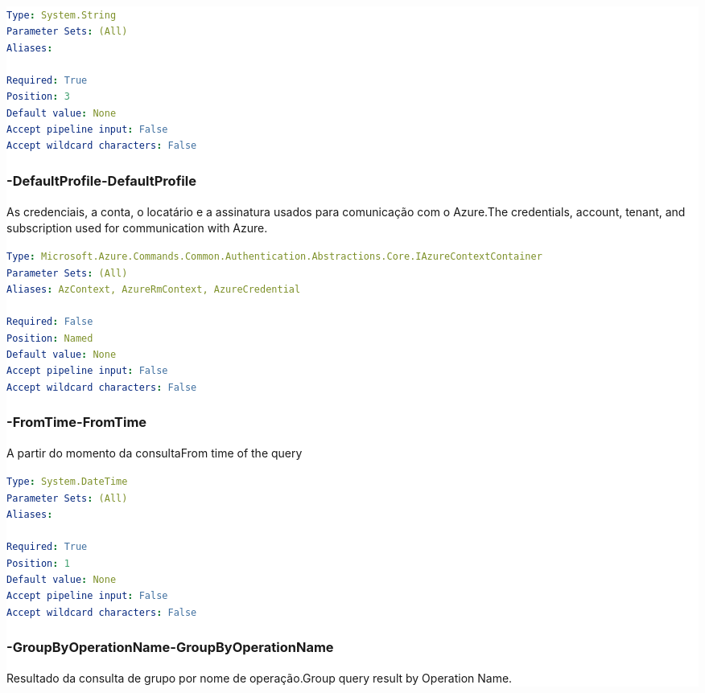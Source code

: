 ```yaml
Type: System.String
Parameter Sets: (All)
Aliases:

Required: True
Position: 3
Default value: None
Accept pipeline input: False
Accept wildcard characters: False
```

### <span data-ttu-id="cb17b-118">-DefaultProfile</span><span class="sxs-lookup"><span data-stu-id="cb17b-118">-DefaultProfile</span></span>
<span data-ttu-id="cb17b-119">As credenciais, a conta, o locatário e a assinatura usados para comunicação com o Azure.</span><span class="sxs-lookup"><span data-stu-id="cb17b-119">The credentials, account, tenant, and subscription used for communication with Azure.</span></span>

```yaml
Type: Microsoft.Azure.Commands.Common.Authentication.Abstractions.Core.IAzureContextContainer
Parameter Sets: (All)
Aliases: AzContext, AzureRmContext, AzureCredential

Required: False
Position: Named
Default value: None
Accept pipeline input: False
Accept wildcard characters: False
```

### <span data-ttu-id="cb17b-120">-FromTime</span><span class="sxs-lookup"><span data-stu-id="cb17b-120">-FromTime</span></span>
<span data-ttu-id="cb17b-121">A partir do momento da consulta</span><span class="sxs-lookup"><span data-stu-id="cb17b-121">From time of the query</span></span>

```yaml
Type: System.DateTime
Parameter Sets: (All)
Aliases:

Required: True
Position: 1
Default value: None
Accept pipeline input: False
Accept wildcard characters: False
```

### <span data-ttu-id="cb17b-122">-GroupByOperationName</span><span class="sxs-lookup"><span data-stu-id="cb17b-122">-GroupByOperationName</span></span>
<span data-ttu-id="cb17b-123">Resultado da consulta de grupo por nome de operação.</span><span class="sxs-lookup"><span data-stu-id="cb17b-123">Group query result by Operation Name.</span></span>
